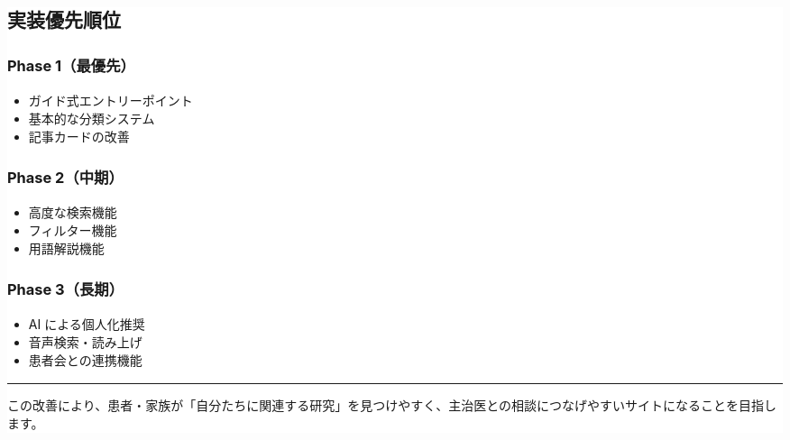 ## 実装優先順位

### **Phase 1（最優先）**
- ガイド式エントリーポイント
- 基本的な分類システム
- 記事カードの改善

### **Phase 2（中期）**
- 高度な検索機能
- フィルター機能
- 用語解説機能

### **Phase 3（長期）**
- AI による個人化推奨
- 音声検索・読み上げ
- 患者会との連携機能

---

この改善により、患者・家族が「自分たちに関連する研究」を見つけやすく、主治医との相談につなげやすいサイトになることを目指します。 